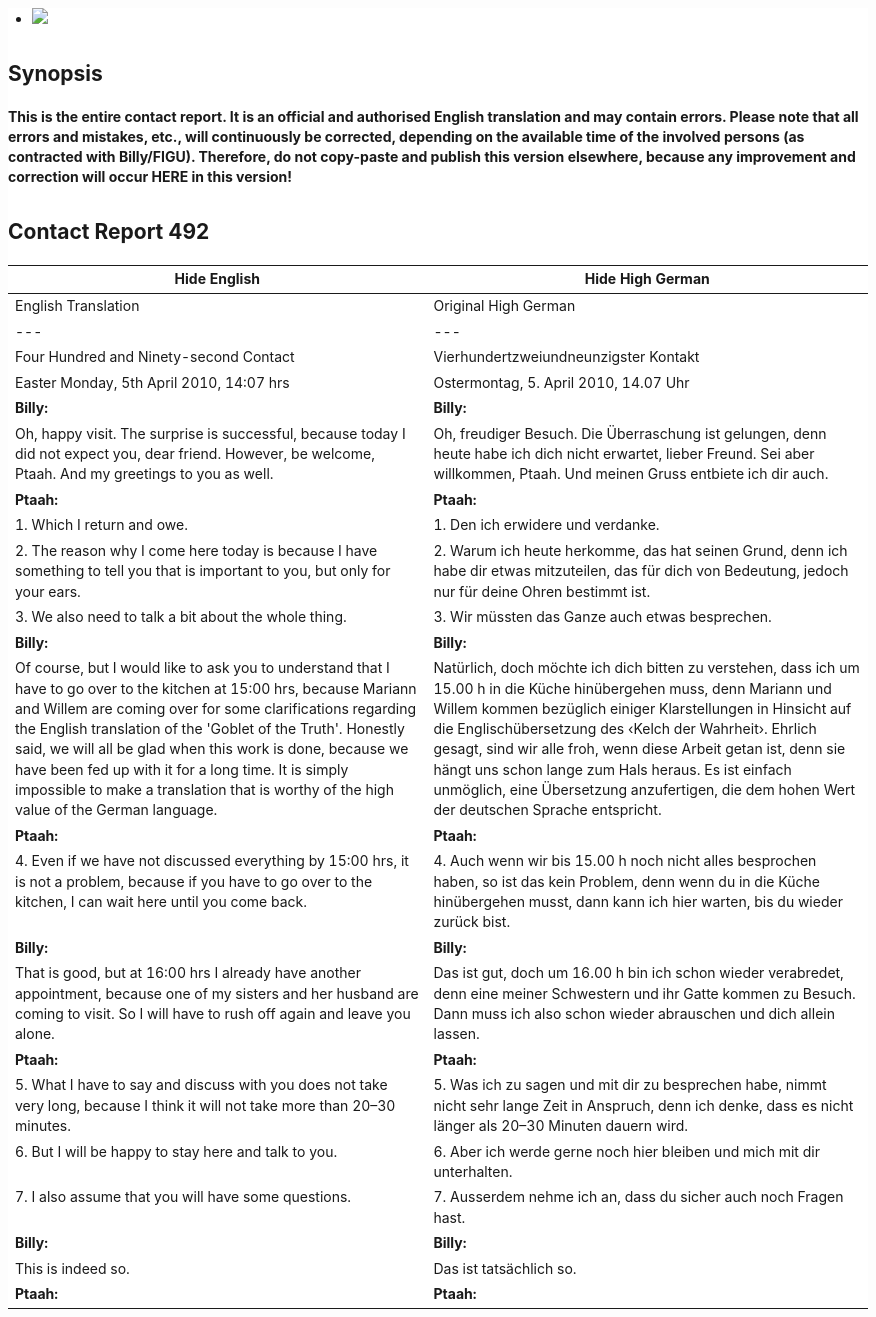 
  * [![](https://www.futureofmankind.co.uk/w/images/thumb/9/9f/Kontakberichte_Block_12_Front_Cover.jpg/160px-Kontakberichte_Block_12_Front_Cover.jpg)](https://www.futureofmankind.co.uk/Billy_Meier/<https:/www.futureofmankind.co.uk/w/images/9/9f/Kontakberichte_Block_12_Front_Cover.jpg>)


## Synopsis
**This is the entire contact report. It is an official and authorised English translation and may contain errors. Please note that all errors and mistakes, etc., will continuously be corrected, depending on the available time of the involved persons (as contracted with Billy/FIGU). Therefore, do not copy-paste and publish this version elsewhere, because any improvement and correction will occur HERE in this version!**
## Contact Report 492
Hide English | Hide High German  
---|---  
English Translation | Original High German  
---|---  
Four Hundred and Ninety-second Contact  | Vierhundertzweiundneunzigster Kontakt   
Easter Monday, 5th April 2010, 14:07 hrs  | Ostermontag, 5. April 2010, 14.07 Uhr   
**Billy:** | **Billy:**  
Oh, happy visit. The surprise is successful, because today I did not expect you, dear friend. However, be welcome, Ptaah. And my greetings to you as well.  | Oh, freudiger Besuch. Die Überraschung ist gelungen, denn heute habe ich dich nicht erwartet, lieber Freund. Sei aber willkommen, Ptaah. Und meinen Gruss entbiete ich dir auch.   
**Ptaah:** | **Ptaah:**  
1. Which I return and owe.  | 1. Den ich erwidere und verdanke.   
2. The reason why I come here today is because I have something to tell you that is important to you, but only for your ears.  | 2. Warum ich heute herkomme, das hat seinen Grund, denn ich habe dir etwas mitzuteilen, das für dich von Bedeutung, jedoch nur für deine Ohren bestimmt ist.   
3. We also need to talk a bit about the whole thing.  | 3. Wir müssten das Ganze auch etwas besprechen.   
**Billy:** | **Billy:**  
Of course, but I would like to ask you to understand that I have to go over to the kitchen at 15:00 hrs, because Mariann and Willem are coming over for some clarifications regarding the English translation of the 'Goblet of the Truth'. Honestly said, we will all be glad when this work is done, because we have been fed up with it for a long time. It is simply impossible to make a translation that is worthy of the high value of the German language.  | Natürlich, doch möchte ich dich bitten zu verstehen, dass ich um 15.00 h in die Küche hinübergehen muss, denn Mariann und Willem kommen bezüglich einiger Klarstellungen in Hinsicht auf die Englischübersetzung des ‹Kelch der Wahrheit›. Ehrlich gesagt, sind wir alle froh, wenn diese Arbeit getan ist, denn sie hängt uns schon lange zum Hals heraus. Es ist einfach unmöglich, eine Übersetzung anzufertigen, die dem hohen Wert der deutschen Sprache entspricht.   
**Ptaah:** | **Ptaah:**  
4. Even if we have not discussed everything by 15:00 hrs, it is not a problem, because if you have to go over to the kitchen, I can wait here until you come back.  | 4. Auch wenn wir bis 15.00 h noch nicht alles besprochen haben, so ist das kein Problem, denn wenn du in die Küche hinübergehen musst, dann kann ich hier warten, bis du wieder zurück bist.   
**Billy:** | **Billy:**  
That is good, but at 16:00 hrs I already have another appointment, because one of my sisters and her husband are coming to visit. So I will have to rush off again and leave you alone.  | Das ist gut, doch um 16.00 h bin ich schon wieder verabredet, denn eine meiner Schwestern und ihr Gatte kommen zu Besuch. Dann muss ich also schon wieder abrauschen und dich allein lassen.   
**Ptaah:** | **Ptaah:**  
5. What I have to say and discuss with you does not take very long, because I think it will not take more than 20–30 minutes.  | 5. Was ich zu sagen und mit dir zu besprechen habe, nimmt nicht sehr lange Zeit in Anspruch, denn ich denke, dass es nicht länger als 20–30 Minuten dauern wird.   
6. But I will be happy to stay here and talk to you.  | 6. Aber ich werde gerne noch hier bleiben und mich mit dir unterhalten.   
7. I also assume that you will have some questions.  | 7. Ausserdem nehme ich an, dass du sicher auch noch Fragen hast.   
**Billy:** | **Billy:**  
This is indeed so.  | Das ist tatsächlich so.   
**Ptaah:** | **Ptaah:**  